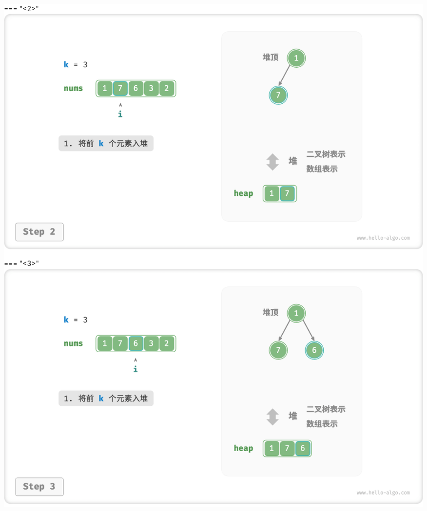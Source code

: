 === "<2>"
    ![top_k_heap_step2](top_k.assets/top_k_heap_step2.png)

=== "<3>"
    ![top_k_heap_step3](top_k.assets/top_k_heap_step3.png)

